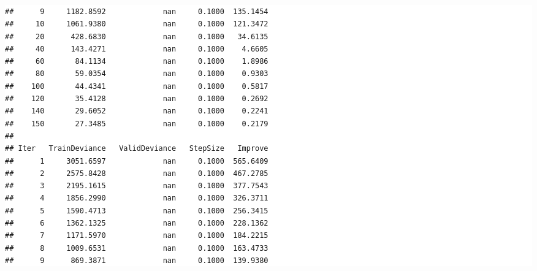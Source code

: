     ##      9     1182.8592             nan     0.1000  135.1454
    ##     10     1061.9380             nan     0.1000  121.3472
    ##     20      428.6830             nan     0.1000   34.6135
    ##     40      143.4271             nan     0.1000    4.6605
    ##     60       84.1134             nan     0.1000    1.8986
    ##     80       59.0354             nan     0.1000    0.9303
    ##    100       44.4341             nan     0.1000    0.5817
    ##    120       35.4128             nan     0.1000    0.2692
    ##    140       29.6052             nan     0.1000    0.2241
    ##    150       27.3485             nan     0.1000    0.2179
    ## 
    ## Iter   TrainDeviance   ValidDeviance   StepSize   Improve
    ##      1     3051.6597             nan     0.1000  565.6409
    ##      2     2575.8428             nan     0.1000  467.2785
    ##      3     2195.1615             nan     0.1000  377.7543
    ##      4     1856.2990             nan     0.1000  326.3711
    ##      5     1590.4713             nan     0.1000  256.3415
    ##      6     1362.1325             nan     0.1000  228.1362
    ##      7     1171.5970             nan     0.1000  184.2215
    ##      8     1009.6531             nan     0.1000  163.4733
    ##      9      869.3871             nan     0.1000  139.9380